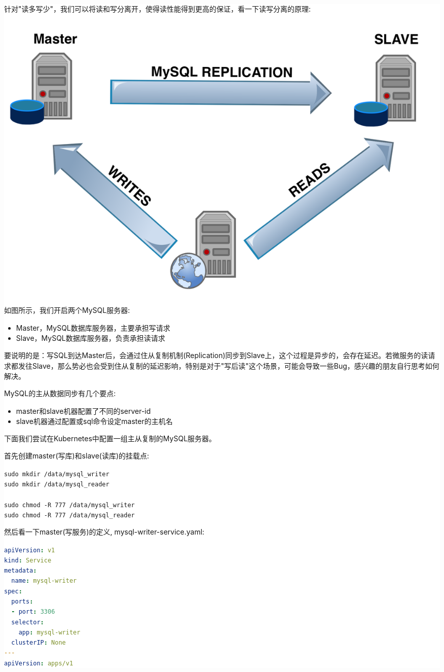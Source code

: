 针对"读多写少"，我们可以将读和写分离开，使得读性能得到更高的保证，看一下读写分离的原理:

![MySQL读写分离](./mysql-replication.png "MySQL读写分离")

如图所示，我们开启两个MySQL服务器:
* Master，MySQL数据库服务器，主要承担写请求
* Slave，MySQL数据库服务器，负责承担读请求

要说明的是：写SQL到达Master后，会通过住从复制机制(Replication)同步到Slave上，这个过程是异步的，会存在延迟。若微服务的读请求都发往Slave，那么势必也会受到住从复制的延迟影响，特别是对于"写后读"这个场景，可能会导致一些Bug，感兴趣的朋友自行思考如何解决。

MySQL的主从数据同步有几个要点:
* master和slave机器配置了不同的server-id
* slave机器通过配置或sql命令设定master的主机名

下面我们尝试在Kubernetes中配置一组主从复制的MySQL服务器。

首先创建master(写库)和slave(读库)的挂载点:
```shell
sudo mkdir /data/mysql_writer
sudo mkdir /data/mysql_reader

sudo chmod -R 777 /data/mysql_writer
sudo chmod -R 777 /data/mysql_reader
```

然后看一下master(写服务)的定义, mysql-writer-service.yaml:
```yaml
apiVersion: v1
kind: Service
metadata:
  name: mysql-writer
spec:
  ports:
  - port: 3306
  selector:
    app: mysql-writer
  clusterIP: None
---
apiVersion: apps/v1
```